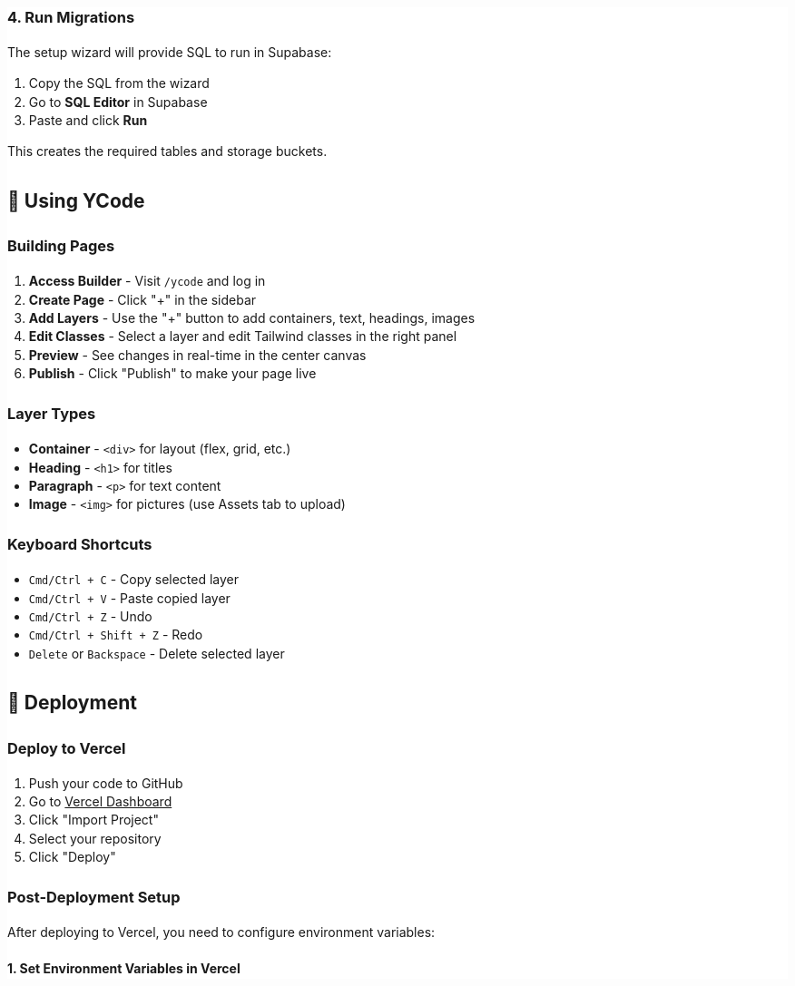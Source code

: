 ### 4. Run Migrations

The setup wizard will provide SQL to run in Supabase:
1. Copy the SQL from the wizard
2. Go to **SQL Editor** in Supabase
3. Paste and click **Run**

This creates the required tables and storage buckets.

## 🎨 Using YCode

### Building Pages

1. **Access Builder** - Visit `/ycode` and log in
2. **Create Page** - Click "+" in the sidebar
3. **Add Layers** - Use the "+" button to add containers, text, headings, images
4. **Edit Classes** - Select a layer and edit Tailwind classes in the right panel
5. **Preview** - See changes in real-time in the center canvas
6. **Publish** - Click "Publish" to make your page live

### Layer Types

- **Container** - `<div>` for layout (flex, grid, etc.)
- **Heading** - `<h1>` for titles
- **Paragraph** - `<p>` for text content
- **Image** - `<img>` for pictures (use Assets tab to upload)

### Keyboard Shortcuts

- `Cmd/Ctrl + C` - Copy selected layer
- `Cmd/Ctrl + V` - Paste copied layer
- `Cmd/Ctrl + Z` - Undo
- `Cmd/Ctrl + Shift + Z` - Redo
- `Delete` or `Backspace` - Delete selected layer

## 🚀 Deployment

### Deploy to Vercel

1. Push your code to GitHub
2. Go to [Vercel Dashboard](https://vercel.com/dashboard)
3. Click "Import Project"
4. Select your repository
5. Click "Deploy"

### Post-Deployment Setup

After deploying to Vercel, you need to configure environment variables:

#### 1. Set Environment Variables in Vercel
